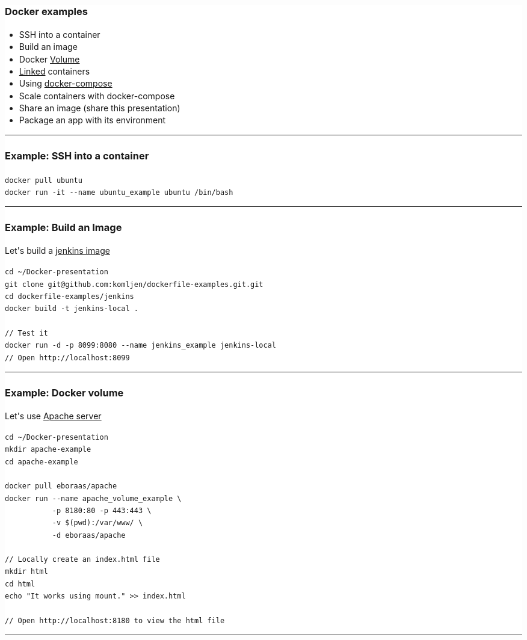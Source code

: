 
### Docker examples

- SSH into a container
- Build an image
- Docker [Volume](https://docs.docker.com/engine/userguide/containers/dockervolumes/)
- [Linked](https://docs.docker.com/engine/userguide/networking/default_network/dockerlinks/) containers
- Using [docker-compose](https://docs.docker.com/compose/)
- Scale containers with docker-compose
- Share an image (share this presentation)
- Package an app with its environment

---

### Example: SSH into a container

```
docker pull ubuntu
docker run -it --name ubuntu_example ubuntu /bin/bash
```

---

### Example: Build an Image

Let's build a [jenkins image](https://github.com/komljen/dockerfile-examples/blob/master/jenkins/Dockerfile)

```
cd ~/Docker-presentation
git clone git@github.com:komljen/dockerfile-examples.git.git
cd dockerfile-examples/jenkins
docker build -t jenkins-local .

// Test it
docker run -d -p 8099:8080 --name jenkins_example jenkins-local
// Open http://localhost:8099
```

---

### Example: Docker volume

Let's use [Apache server](https://bitbucket.org/EdBoraas/apache-docker/src/)

```
cd ~/Docker-presentation
mkdir apache-example
cd apache-example

docker pull eboraas/apache
docker run --name apache_volume_example \
           -p 8180:80 -p 443:443 \
           -v $(pwd):/var/www/ \
           -d eboraas/apache

// Locally create an index.html file
mkdir html
cd html
echo "It works using mount." >> index.html

// Open http://localhost:8180 to view the html file
```

---
